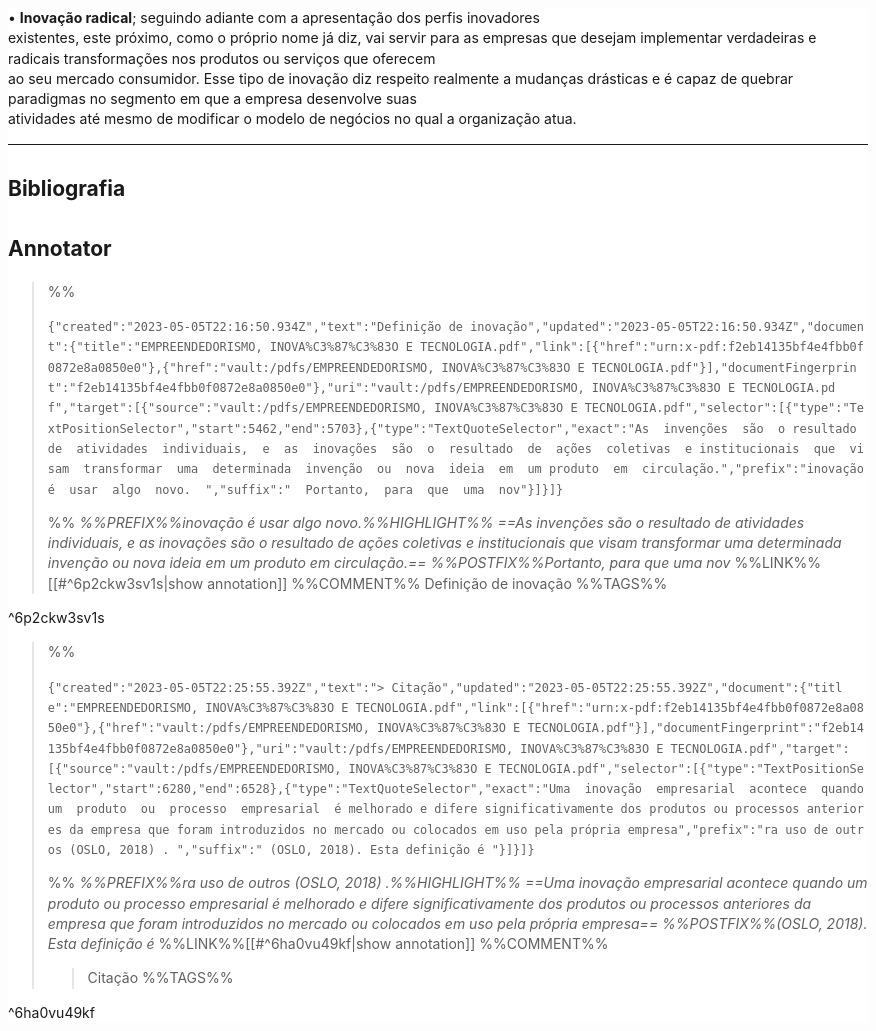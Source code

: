 • **Inovação radical**; seguindo adiante com a apresentação dos perfis inovadores  
existentes, este próximo, como o próprio nome já diz, vai servir para as empresas que desejam implementar verdadeiras e radicais transformações nos produtos ou serviços que oferecem  
ao seu mercado consumidor. Esse tipo de inovação diz respeito realmente a mudanças drásticas e é capaz de quebrar paradigmas no segmento em que a empresa desenvolve suas  
atividades até mesmo de modificar o modelo de negócios no qual a organização atua.

-----------------------------------------------
## Bibliografia


## Annotator

>%%
>```annotation-json
>{"created":"2023-05-05T22:16:50.934Z","text":"Definição de inovação","updated":"2023-05-05T22:16:50.934Z","document":{"title":"EMPREENDEDORISMO, INOVA%C3%87%C3%83O E TECNOLOGIA.pdf","link":[{"href":"urn:x-pdf:f2eb14135bf4e4fbb0f0872e8a0850e0"},{"href":"vault:/pdfs/EMPREENDEDORISMO, INOVA%C3%87%C3%83O E TECNOLOGIA.pdf"}],"documentFingerprint":"f2eb14135bf4e4fbb0f0872e8a0850e0"},"uri":"vault:/pdfs/EMPREENDEDORISMO, INOVA%C3%87%C3%83O E TECNOLOGIA.pdf","target":[{"source":"vault:/pdfs/EMPREENDEDORISMO, INOVA%C3%87%C3%83O E TECNOLOGIA.pdf","selector":[{"type":"TextPositionSelector","start":5462,"end":5703},{"type":"TextQuoteSelector","exact":"As  invenções  são  o resultado  de  atividades  individuais,  e  as  inovações  são  o  resultado  de  ações  coletivas  e institucionais  que  visam  transformar  uma  determinada  invenção  ou  nova  ideia  em  um produto  em  circulação.","prefix":"inovação  é  usar  algo  novo.  ","suffix":"  Portanto,  para  que  uma  nov"}]}]}
>```
>%%
>*%%PREFIX%%inovação  é  usar  algo  novo.%%HIGHLIGHT%% ==As  invenções  são  o resultado  de  atividades  individuais,  e  as  inovações  são  o  resultado  de  ações  coletivas  e institucionais  que  visam  transformar  uma  determinada  invenção  ou  nova  ideia  em  um produto  em  circulação.== %%POSTFIX%%Portanto,  para  que  uma  nov*
>%%LINK%%[[#^6p2ckw3sv1s|show annotation]]
>%%COMMENT%%
>Definição de inovação
>%%TAGS%%
>
^6p2ckw3sv1s


>%%
>```annotation-json
>{"created":"2023-05-05T22:25:55.392Z","text":"> Citação","updated":"2023-05-05T22:25:55.392Z","document":{"title":"EMPREENDEDORISMO, INOVA%C3%87%C3%83O E TECNOLOGIA.pdf","link":[{"href":"urn:x-pdf:f2eb14135bf4e4fbb0f0872e8a0850e0"},{"href":"vault:/pdfs/EMPREENDEDORISMO, INOVA%C3%87%C3%83O E TECNOLOGIA.pdf"}],"documentFingerprint":"f2eb14135bf4e4fbb0f0872e8a0850e0"},"uri":"vault:/pdfs/EMPREENDEDORISMO, INOVA%C3%87%C3%83O E TECNOLOGIA.pdf","target":[{"source":"vault:/pdfs/EMPREENDEDORISMO, INOVA%C3%87%C3%83O E TECNOLOGIA.pdf","selector":[{"type":"TextPositionSelector","start":6280,"end":6528},{"type":"TextQuoteSelector","exact":"Uma  inovação  empresarial  acontece  quando  um  produto  ou  processo  empresarial  é melhorado e difere significativamente dos produtos ou processos anteriores da empresa que foram introduzidos no mercado ou colocados em uso pela própria empresa","prefix":"ra uso de outros (OSLO, 2018) . ","suffix":" (OSLO, 2018). Esta definição é "}]}]}
>```
>%%
>*%%PREFIX%%ra uso de outros (OSLO, 2018) .%%HIGHLIGHT%% ==Uma  inovação  empresarial  acontece  quando  um  produto  ou  processo  empresarial  é melhorado e difere significativamente dos produtos ou processos anteriores da empresa que foram introduzidos no mercado ou colocados em uso pela própria empresa== %%POSTFIX%%(OSLO, 2018). Esta definição é*
>%%LINK%%[[#^6ha0vu49kf|show annotation]]
>%%COMMENT%%
>> Citação
>%%TAGS%%
>
^6ha0vu49kf
